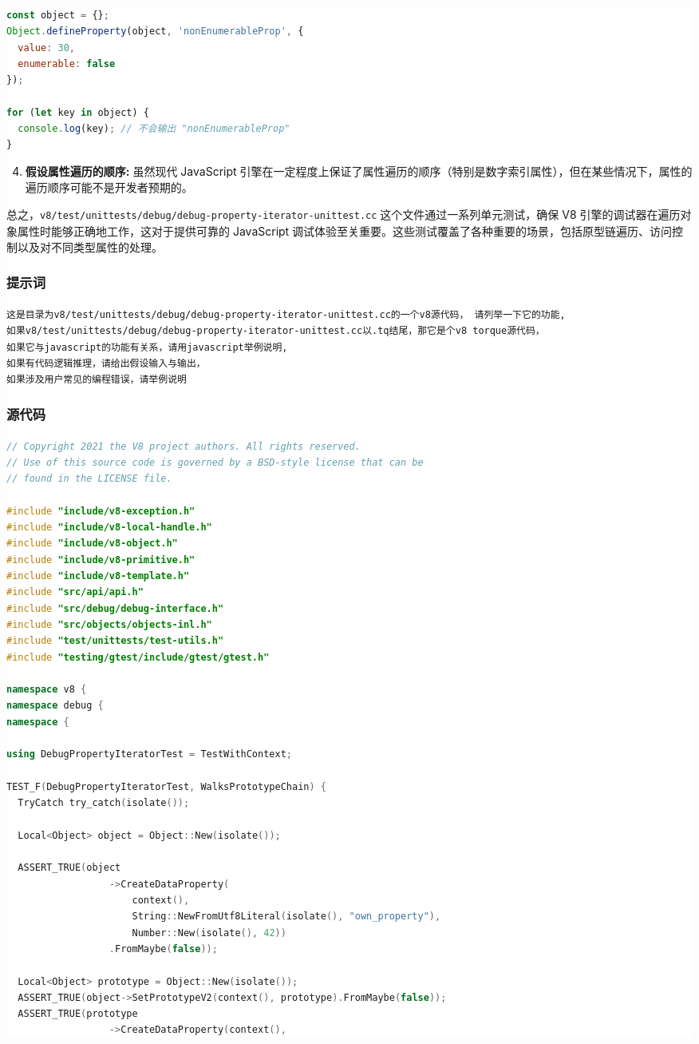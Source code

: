    ```javascript
   const object = {};
   Object.defineProperty(object, 'nonEnumerableProp', {
     value: 30,
     enumerable: false
   });

   for (let key in object) {
     console.log(key); // 不会输出 "nonEnumerableProp"
   }
   ```

4. **假设属性遍历的顺序:** 虽然现代 JavaScript 引擎在一定程度上保证了属性遍历的顺序（特别是数字索引属性），但在某些情况下，属性的遍历顺序可能不是开发者预期的。

总之，`v8/test/unittests/debug/debug-property-iterator-unittest.cc` 这个文件通过一系列单元测试，确保 V8 引擎的调试器在遍历对象属性时能够正确地工作，这对于提供可靠的 JavaScript 调试体验至关重要。这些测试覆盖了各种重要的场景，包括原型链遍历、访问控制以及对不同类型属性的处理。

### 提示词
```
这是目录为v8/test/unittests/debug/debug-property-iterator-unittest.cc的一个v8源代码， 请列举一下它的功能, 
如果v8/test/unittests/debug/debug-property-iterator-unittest.cc以.tq结尾，那它是个v8 torque源代码，
如果它与javascript的功能有关系，请用javascript举例说明,
如果有代码逻辑推理，请给出假设输入与输出，
如果涉及用户常见的编程错误，请举例说明
```

### 源代码
```cpp
// Copyright 2021 the V8 project authors. All rights reserved.
// Use of this source code is governed by a BSD-style license that can be
// found in the LICENSE file.

#include "include/v8-exception.h"
#include "include/v8-local-handle.h"
#include "include/v8-object.h"
#include "include/v8-primitive.h"
#include "include/v8-template.h"
#include "src/api/api.h"
#include "src/debug/debug-interface.h"
#include "src/objects/objects-inl.h"
#include "test/unittests/test-utils.h"
#include "testing/gtest/include/gtest/gtest.h"

namespace v8 {
namespace debug {
namespace {

using DebugPropertyIteratorTest = TestWithContext;

TEST_F(DebugPropertyIteratorTest, WalksPrototypeChain) {
  TryCatch try_catch(isolate());

  Local<Object> object = Object::New(isolate());

  ASSERT_TRUE(object
                  ->CreateDataProperty(
                      context(),
                      String::NewFromUtf8Literal(isolate(), "own_property"),
                      Number::New(isolate(), 42))
                  .FromMaybe(false));

  Local<Object> prototype = Object::New(isolate());
  ASSERT_TRUE(object->SetPrototypeV2(context(), prototype).FromMaybe(false));
  ASSERT_TRUE(prototype
                  ->CreateDataProperty(context(),
```